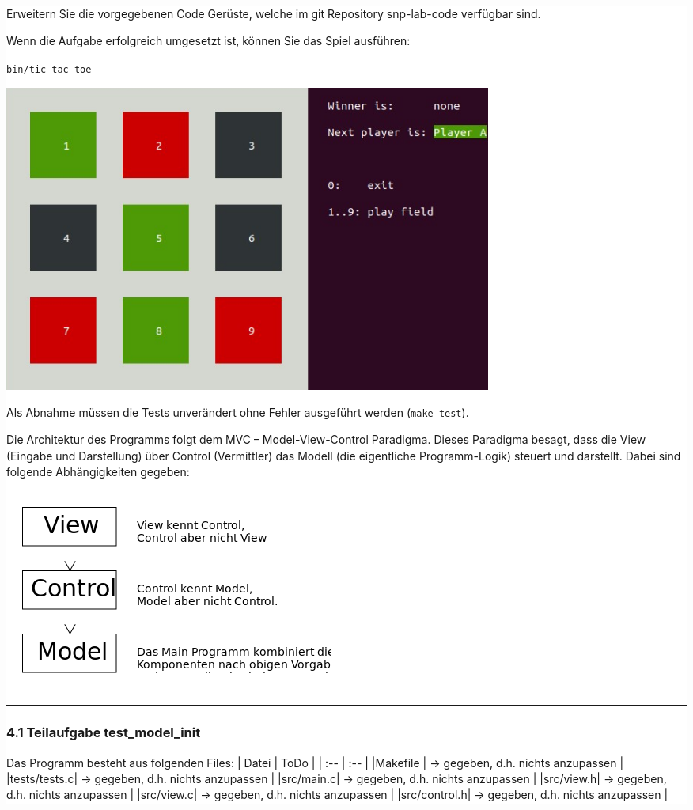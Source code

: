 Erweitern Sie die vorgegebenen Code Gerüste, welche im git Repository snp-lab-code verfügbar sind.

Wenn die Aufgabe erfolgreich umgesetzt ist, können Sie das Spiel ausführen:
```bash
bin/tic-tac-toe
```


![](./TicTacToe.png)

Als Abnahme müssen die Tests unverändert ohne Fehler ausgeführt werden (`make test`).

Die Architektur des Programms folgt dem MVC – Model-View-Control Paradigma. Dieses Paradigma besagt, dass die View (Eingabe und Darstellung) über Control (Vermittler) das Modell (die eigentliche Programm-Logik) steuert und darstellt. Dabei sind folgende Abhängigkeiten gegeben:


![](./MVC_pattern.png)
___

### 4.1 Teilaufgabe test_model_init 
Das Programm besteht aus folgenden Files:
| Datei | ToDo |
| :-- | :-- |
|Makefile | -> gegeben, d.h. nichts anzupassen |
|tests/tests.c| -> gegeben, d.h. nichts anzupassen |
|src/main.c| -> gegeben, d.h. nichts anzupassen |
|src/view.h| -> gegeben, d.h. nichts anzupassen |
|src/view.c| -> gegeben, d.h. nichts anzupassen |
|src/control.h| -> gegeben, d.h. nichts anzupassen |